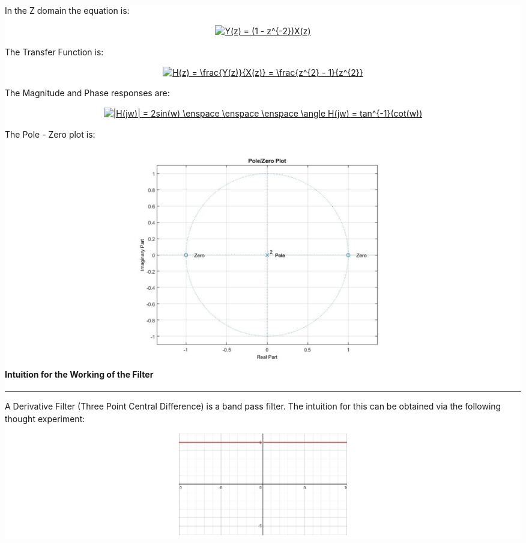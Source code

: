 
In the Z domain the equation is: 

<p align = "center" ><a href="https://www.codecogs.com/eqnedit.php?latex=Y(z)&space;=&space;(1&space;-&space;z^{-2})X(z)" target="_blank"><img src="https://latex.codecogs.com/gif.latex?Y(z)&space;=&space;(1&space;-&space;z^{-2})X(z)" title="Y(z) = (1 - z^{-2})X(z)" /></a></p>

The Transfer Function is: 

<p align = "center" ><a href="https://www.codecogs.com/eqnedit.php?latex=H(z)&space;=&space;\frac{Y(z)}{X(z)}&space;=&space;\frac{z^{2}&space;-&space;1}{z^{2}}" target="_blank"><img src="https://latex.codecogs.com/gif.latex?H(z)&space;=&space;\frac{Y(z)}{X(z)}&space;=&space;\frac{z^{2}&space;-&space;1}{z^{2}}" title="H(z) = \frac{Y(z)}{X(z)} = \frac{z^{2} - 1}{z^{2}}" /></a></p>

The Magnitude and Phase responses are: 

<p align = "center" ><a href="https://www.codecogs.com/eqnedit.php?latex=|H(jw)|&space;=&space;2sin(w)&space;\enspace&space;\enspace&space;\enspace&space;\angle&space;H(jw)&space;=&space;tan^{-1}(cot(w))" target="_blank"><img src="https://latex.codecogs.com/gif.latex?|H(jw)|&space;=&space;2sin(w)&space;\enspace&space;\enspace&space;\enspace&space;\angle&space;H(jw)&space;=&space;tan^{-1}(cot(w))" title="|H(jw)| = 2sin(w) \enspace \enspace \enspace \angle H(jw) = tan^{-1}(cot(w))" /></a></p>

The Pole - Zero plot is:


<p align = "center"><img style="float: right;" src="https://github.com/Chanakya-Ekbote/DSP-Lab/blob/master/Lab-01/Images/PZ_DE_2.jpg" >

#### Intuition for the Working of the Filter
------

A Derivative Filter (Three Point Central Difference) is a band pass filter. The intuition for this can be obtained via the following thought experiment:

<p float="left" align = "center">
  <img src="https://github.com/Chanakya-Ekbote/DSP-Lab/blob/master/Lab-01/Images/Constant.PNG" width="280"/>